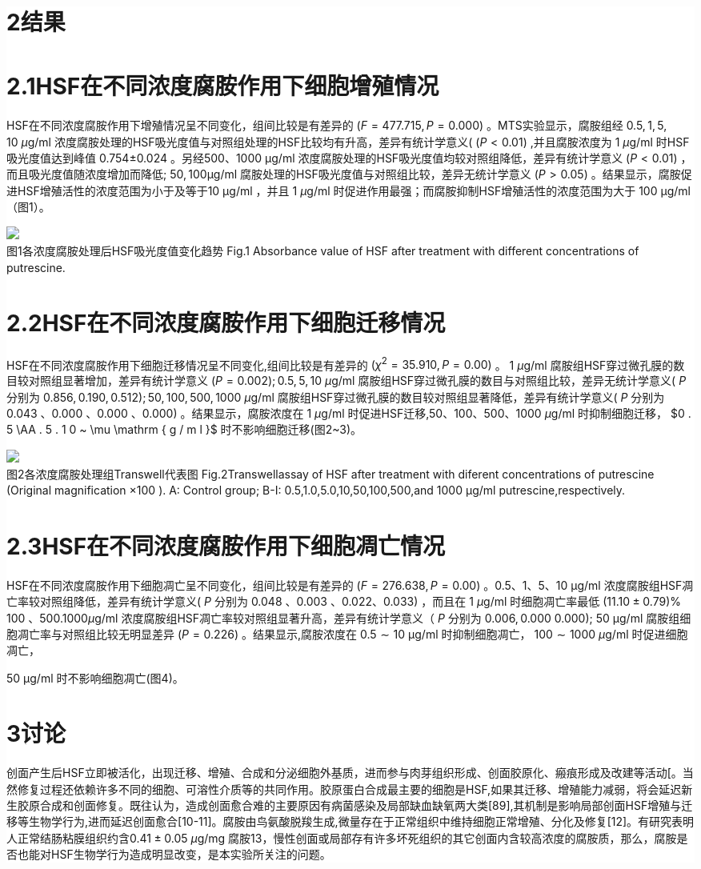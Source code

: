# 2结果

# 2.1HSF在不同浓度腐胺作用下细胞增殖情况

HSF在不同浓度腐胺作用下增殖情况呈不同变化，组间比较是有差异的 $( F { = } 4 7 7 . 7 1 5 , P { = } 0 . 0 0 0 )$ 。MTS实验显示，腐胺组经 $0 . 5 , 1 , 5 , 1 0 ~ \mu \mathrm { g / m l }$ 浓度腐胺处理的HSF吸光度值与对照组处理的HSF比较均有升高，差异有统计学意义( $\scriptstyle ( P < 0 . 0 1 )$ ,并且腐胺浓度为 $1 ~ \mu \mathrm { g / m l }$ 时HSF吸光度值达到峰值 $0 . 7 5 4 { \scriptstyle \pm 0 . 0 2 4 }$ 。另经500、$1 0 0 0 ~ \mathrm { \mu g / m l }$ 浓度腐胺处理的HSF吸光度值均较对照组降低，差异有统计学意义 $( P { < } 0 . 0 1 )$ ，而且吸光度值随浓度增加而降低; $5 0 \mathrm { { , } 1 0 0 \mu g / m l }$ 腐胺处理的HSF吸光度值与对照组比较，差异无统计学意义 $( P { > } 0 . 0 5 )$ 。结果显示，腐胺促进HSF增殖活性的浓度范围为小于及等于$1 0 ~ \mathrm { \mu g / m l }$ ，并且 $1 ~ \mu \mathrm { g / m l }$ 时促进作用最强；而腐胺抑制HSF增殖活性的浓度范围为大于 $1 0 0 ~ \mathrm { \mu g / m l }$ （图1）。

![](images/88b8181f82e00c439fe470e09589337f7188a3d91101dc77c6b01ee7a4c2414c.jpg)  
图1各浓度腐胺处理后HSF吸光度值变化趋势 Fig.1 Absorbance value of HSF after treatment with different concentrations of putrescine.

# 2.2HSF在不同浓度腐胺作用下细胞迁移情况

HSF在不同浓度腐胺作用下细胞迁移情况呈不同变化,组间比较是有差异的 $( \chi ^ { 2 } = 3 5 . 9 1 0 , P { = } 0 . 0 0 )$ 。 $1 ~ \mu \mathrm { g / m l }$ 腐胺组HSF穿过微孔膜的数目较对照组显著增加，差异有统计学意义 $\left( P { = } 0 . 0 0 2 \right) ; 0 . 5 , 5 , 1 0 ~ \mu \mathrm { g / m l }$ 腐胺组HSF穿过微孔膜的数目与对照组比较，差异无统计学意义( $P$ 分别为 $0 . 8 5 6 , 0 . 1 9 0 , 0 . 5 1 2 ) ; 5 0 , 1 0 0 , 5 0 0 , 1 0 0 0 ~ \mu \mathrm { g / m l }$ 腐胺组HSF穿过微孔膜的数目较对照组显著降低，差异有统计学意义( $P$ 分别为 $0 . 0 4 3 \ 、 0 . 0 0 0 \ 、 0 . 0 0 0 \ 、 0 . 0 0 0 )$ 。结果显示，腐胺浓度在 $1 ~ \mu \mathrm { g / m l }$ 时促进HSF迁移,50、100、500、$1 0 0 0 ~ { \mu \mathrm { g / m l } }$ 时抑制细胞迁移， $0 . 5 \AA . 5 . 1 0 ~ \mu \mathrm { g / m l }$ 时不影响细胞迁移(图2\~3)。

![](images/7998ba95e777db62f10aa97a5a7622b16f8d98333f26fda166c3b948969f7003.jpg)  
图2各浓度腐胺处理组Transwell代表图 Fig.2Transwellassay of HSF after treatment with diferent concentrations of putrescine (Original magnification $\times 1 0 0$ ). A: Control group; B-I: 0.5,1.0,5.0,10,50,100,500,and $1 0 0 0 ~ \mathrm { \mu g / m l }$ putrescine,respectively.

# 2.3HSF在不同浓度腐胺作用下细胞凋亡情况

HSF在不同浓度腐胺作用下细胞凋亡呈不同变化，组间比较是有差异的 $( F { = } 2 7 6 . 6 3 8 , P { = } 0 . 0 0 )$ 。0.5、1、5、$1 0 ~ \mathrm { \mu g / m l }$ 浓度腐胺组HSF凋亡率较对照组降低，差异有统计学意义( $P$ 分别为 $0 . 0 4 8 \ 、 0 . 0 0 3 \ 、 0 . 0 2 2 、 0 . 0 3 3 )$ ，而且在 $1 ~ \mu \mathrm { g / m l }$ 时细胞凋亡率最低 $( 1 1 . 1 0 { \pm } 0 . 7 9 ) \%$ $1 0 0$ 、$5 0 0 . 1 0 0 0 \mu \mathrm { g / m l }$ 浓度腐胺组HSF凋亡率较对照组显著升高，差异有统计学意义（ $P$ 分别为 $0 . 0 0 6 , 0 . 0 0 0$ 0.000); $5 0 ~ \mathrm { \mu g / m l }$ 腐胺组细胞凋亡率与对照组比较无明显差异 $\scriptstyle ( P = 0 . 2 2 6 )$ 。结果显示,腐胺浓度在 $0 . 5 { \sim } 1 0 ~ \mathrm { \mu g / m l }$ 时抑制细胞凋亡， $1 0 0 { \sim } 1 0 0 0 ~ \mu \mathrm { g / m l }$ 时促进细胞凋亡，

$5 0 ~ \mathrm { \mu g / m l }$ 时不影响细胞凋亡(图4)。

# 3讨论

创面产生后HSF立即被活化，出现迁移、增殖、合成和分泌细胞外基质，进而参与肉芽组织形成、创面胶原化、瘢痕形成及改建等活动[。当然修复过程还依赖许多不同的细胞、可溶性介质等的共同作用。胶原蛋白合成最主要的细胞是HSF,如果其迁移、增殖能力减弱，将会延迟新生胶原合成和创面修复。既往认为，造成创面愈合难的主要原因有病菌感染及局部缺血缺氧两大类[89],其机制是影响局部创面HSF增殖与迁移等生物学行为,进而延迟创面愈合[10-11]。腐胺由鸟氨酸脱羧生成,微量存在于正常组织中维持细胞正常增殖、分化及修复[12]。有研究表明人正常结肠粘膜组织约含$0 . 4 1 { \pm } 0 . 0 5 ~ \mu \mathrm { g / m g }$ 腐胺13，慢性创面或局部存有许多坏死组织的其它创面内含较高浓度的腐胺质，那么，腐胺是否也能对HSF生物学行为造成明显改变，是本实验所关注的问题。
